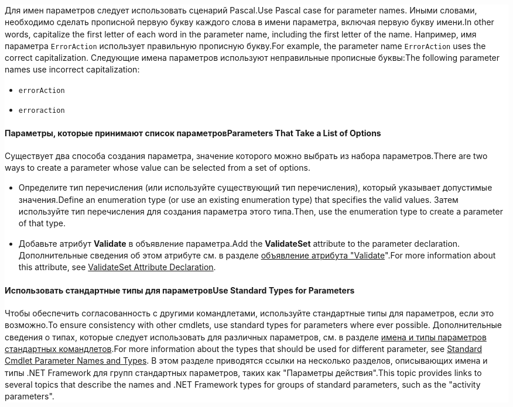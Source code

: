 <span data-ttu-id="2113c-149">Для имен параметров следует использовать сценарий Pascal.</span><span class="sxs-lookup"><span data-stu-id="2113c-149">Use Pascal case for parameter names.</span></span> <span data-ttu-id="2113c-150">Иными словами, необходимо сделать прописной первую букву каждого слова в имени параметра, включая первую букву имени.</span><span class="sxs-lookup"><span data-stu-id="2113c-150">In other words, capitalize the first letter of each word in the parameter name, including the first letter of the name.</span></span> <span data-ttu-id="2113c-151">Например, имя параметра `ErrorAction` использует правильную прописную букву.</span><span class="sxs-lookup"><span data-stu-id="2113c-151">For example, the parameter name `ErrorAction` uses the correct capitalization.</span></span> <span data-ttu-id="2113c-152">Следующие имена параметров используют неправильные прописные буквы:</span><span class="sxs-lookup"><span data-stu-id="2113c-152">The following parameter names use incorrect capitalization:</span></span>

- `errorAction`

- `erroraction`

#### <a name="parameters-that-take-a-list-of-options"></a><span data-ttu-id="2113c-153">Параметры, которые принимают список параметров</span><span class="sxs-lookup"><span data-stu-id="2113c-153">Parameters That Take a List of Options</span></span>

<span data-ttu-id="2113c-154">Существует два способа создания параметра, значение которого можно выбрать из набора параметров.</span><span class="sxs-lookup"><span data-stu-id="2113c-154">There are two ways to create a parameter whose value can be selected from a set of options.</span></span>

- <span data-ttu-id="2113c-155">Определите тип перечисления (или используйте существующий тип перечисления), который указывает допустимые значения.</span><span class="sxs-lookup"><span data-stu-id="2113c-155">Define an enumeration type (or use an existing enumeration type) that specifies the valid values.</span></span> <span data-ttu-id="2113c-156">Затем используйте тип перечисления для создания параметра этого типа.</span><span class="sxs-lookup"><span data-stu-id="2113c-156">Then, use the enumeration type to create a parameter of that type.</span></span>

- <span data-ttu-id="2113c-157">Добавьте атрибут **Validate** в объявление параметра.</span><span class="sxs-lookup"><span data-stu-id="2113c-157">Add the **ValidateSet** attribute to the parameter declaration.</span></span> <span data-ttu-id="2113c-158">Дополнительные сведения об этом атрибуте см. в разделе [объявление атрибута "Validate](./validateset-attribute-declaration.md)".</span><span class="sxs-lookup"><span data-stu-id="2113c-158">For more information about this attribute, see [ValidateSet Attribute Declaration](./validateset-attribute-declaration.md).</span></span>

#### <a name="use-standard-types-for-parameters"></a><span data-ttu-id="2113c-159">Использовать стандартные типы для параметров</span><span class="sxs-lookup"><span data-stu-id="2113c-159">Use Standard Types for Parameters</span></span>

<span data-ttu-id="2113c-160">Чтобы обеспечить согласованность с другими командлетами, используйте стандартные типы для параметров, если это возможно.</span><span class="sxs-lookup"><span data-stu-id="2113c-160">To ensure consistency with other cmdlets, use standard types for parameters where ever possible.</span></span> <span data-ttu-id="2113c-161">Дополнительные сведения о типах, которые следует использовать для различных параметров, см. в разделе [имена и типы параметров стандартных командлетов](./standard-cmdlet-parameter-names-and-types.md).</span><span class="sxs-lookup"><span data-stu-id="2113c-161">For more information about the types that should be used for different parameter, see [Standard Cmdlet Parameter Names and Types](./standard-cmdlet-parameter-names-and-types.md).</span></span> <span data-ttu-id="2113c-162">В этом разделе приводятся ссылки на несколько разделов, описывающих имена и типы .NET Framework для групп стандартных параметров, таких как "Параметры действия".</span><span class="sxs-lookup"><span data-stu-id="2113c-162">This topic provides links to several topics that describe the names and .NET Framework types for groups of standard parameters, such as the "activity parameters".</span></span>
